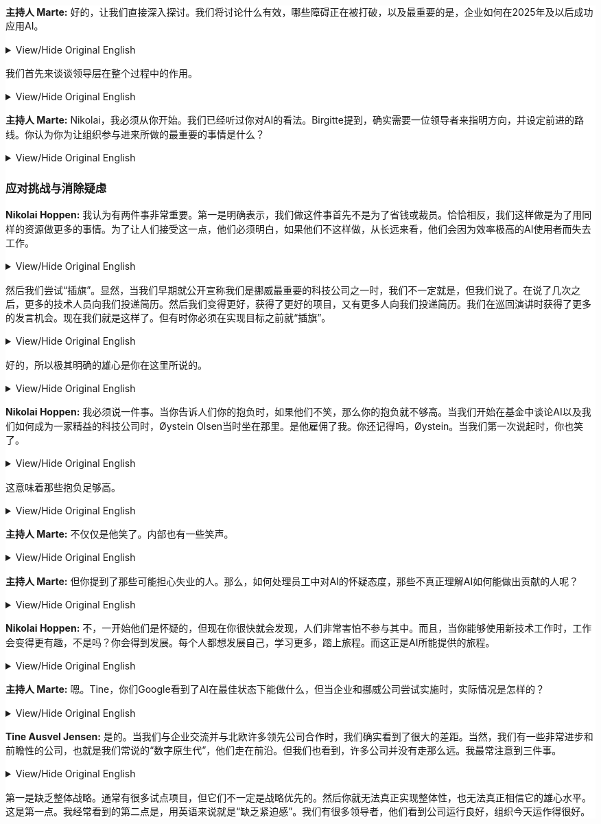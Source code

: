 **主持人 Marte:** 好的，让我们直接深入探讨。我们将讨论什么有效，哪些障碍正在被打破，以及最重要的是，企业如何在2025年及以后成功应用AI。

<details><summary>View/Hide Original English</summary></details>

我们首先来谈谈领导层在整个过程中的作用。

<details><summary>View/Hide Original English</summary></details>

**主持人 Marte:** Nikolai，我必须从你开始。我们已经听过你对AI的看法。Birgitte提到，确实需要一位领导者来指明方向，并设定前进的路线。你认为你为让组织参与进来所做的最重要的事情是什么？

<details><summary>View/Hide Original English</summary></details>

### 应对挑战与消除疑虑

**Nikolai Hoppen:** 我认为有两件事非常重要。第一是明确表示，我们做这件事首先不是为了省钱或裁员。恰恰相反，我们这样做是为了用同样的资源做更多的事情。为了让人们接受这一点，他们必须明白，如果他们不这样做，从长远来看，他们会因为效率极高的AI使用者而失去工作。

<details><summary>View/Hide Original English</summary></details>

然后我们尝试“插旗”。显然，当我们早期就公开宣称我们是挪威最重要的科技公司之一时，我们不一定就是，但我们说了。在说了几次之后，更多的技术人员向我们投递简历。然后我们变得更好，获得了更好的项目，又有更多人向我们投递简历。我们在巡回演讲时获得了更多的发言机会。现在我们就是这样了。但有时你必须在实现目标之前就“插旗”。

<details><summary>View/Hide Original English</summary></details>

好的，所以极其明确的雄心是你在这里所说的。

<details><summary>View/Hide Original English</summary></details>

**Nikolai Hoppen:** 我必须说一件事。当你告诉人们你的抱负时，如果他们不笑，那么你的抱负就不够高。当我们开始在基金中谈论AI以及我们如何成为一家精益的科技公司时，Øystein Olsen当时坐在那里。是他雇佣了我。你还记得吗，Øystein。当我们第一次说起时，你也笑了。

<details><summary>View/Hide Original English</summary></details>

这意味着那些抱负足够高。

<details><summary>View/Hide Original English</summary></details>

**主持人 Marte:** 不仅仅是他笑了。内部也有一些笑声。

<details><summary>View/Hide Original English</summary></details>

**主持人 Marte:** 但你提到了那些可能担心失业的人。那么，如何处理员工中对AI的怀疑态度，那些不真正理解AI如何能做出贡献的人呢？

<details><summary>View/Hide Original English</summary></details>

**Nikolai Hoppen:** 不，一开始他们是怀疑的，但现在你很快就会发现，人们非常害怕不参与其中。而且，当你能够使用新技术工作时，工作会变得更有趣，不是吗？你会得到发展。每个人都想发展自己，学习更多，踏上旅程。而这正是AI所能提供的旅程。

<details><summary>View/Hide Original English</summary></details>

**主持人 Marte:** 嗯。Tine，你们Google看到了AI在最佳状态下能做什么，但当企业和挪威公司尝试实施时，实际情况是怎样的？

<details><summary>View/Hide Original English</summary></details>

**Tine Ausvel Jensen:** 是的。当我们与企业交流并与北欧许多领先公司合作时，我们确实看到了很大的差距。当然，我们有一些非常进步和前瞻性的公司，也就是我们常说的“数字原生代”，他们走在前沿。但我们也看到，许多公司并没有走那么远。我最常注意到三件事。

<details><summary>View/Hide Original English</summary></details>

第一是缺乏整体战略。通常有很多试点项目，但它们不一定是战略优先的。然后你就无法真正实现整体性，也无法真正相信它的雄心水平。这是第一点。我经常看到的第二点是，用英语来说就是“缺乏紧迫感”。我们有很多领导者，他们看到公司运行良好，组织今天运作得很好。
